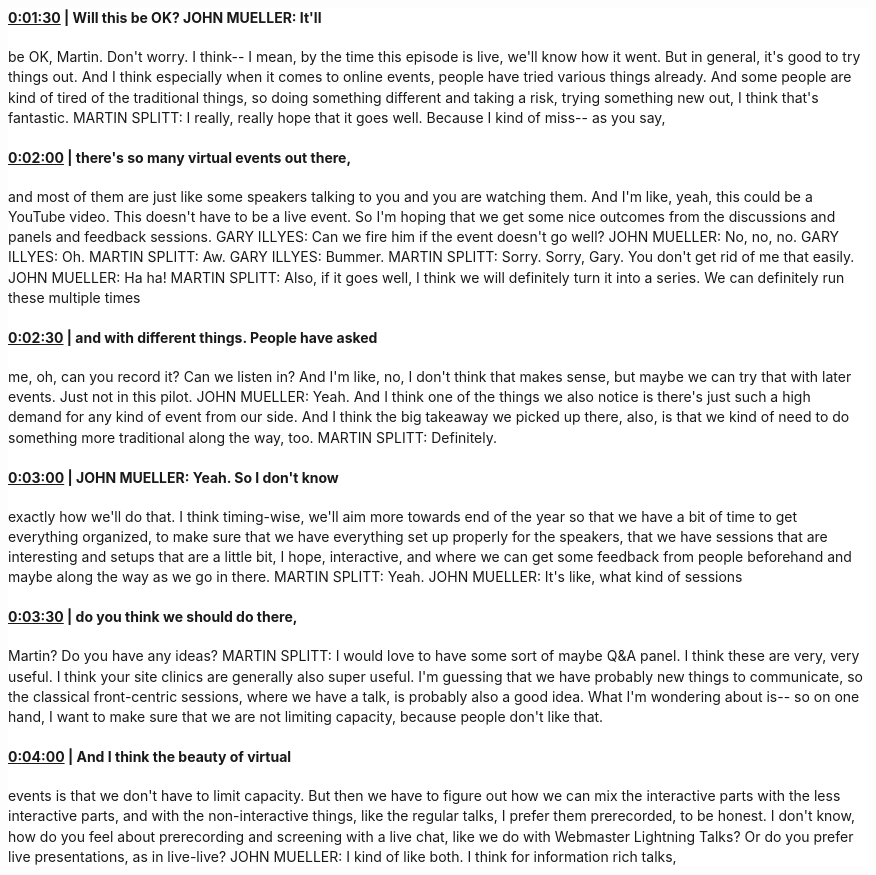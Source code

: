 #### [0:01:30](https://www.youtube.com/watch?v=65rE4mvzCX0&t=90) |  Will this be OK? JOHN MUELLER: It'll

be OK, Martin. Don't worry. I think-- I mean, by the time this episode is live, we'll know how it went. But in general, it's good to try things out. And I think especially when it comes to online events, people have tried various things already. And some people are kind of tired of the traditional things, so doing something different and taking a risk, trying something new out, I think that's fantastic. MARTIN SPLITT: I really, really hope that it goes well. Because I kind of miss-- as you say,  

#### [0:02:00](https://www.youtube.com/watch?v=65rE4mvzCX0&t=120) |  there's so many virtual events out there,

and most of them are just like some speakers talking to you and you are watching them. And I'm like, yeah, this could be a YouTube video. This doesn't have to be a live event. So I'm hoping that we get some nice outcomes from the discussions and panels and feedback sessions. GARY ILLYES: Can we fire him if the event doesn't go well? JOHN MUELLER: No, no, no. GARY ILLYES: Oh. MARTIN SPLITT: Aw. GARY ILLYES: Bummer. MARTIN SPLITT: Sorry. Sorry, Gary. You don't get rid of me that easily. JOHN MUELLER: Ha ha! MARTIN SPLITT: Also, if it goes well, I think we will definitely turn it into a series. We can definitely run these multiple times  

#### [0:02:30](https://www.youtube.com/watch?v=65rE4mvzCX0&t=150) |  and with different things. People have asked

me, oh, can you record it? Can we listen in? And I'm like, no, I don't think that makes sense, but maybe we can try that with later events. Just not in this pilot. JOHN MUELLER: Yeah. And I think one of the things we also notice is there's just such a high demand for any kind of event from our side. And I think the big takeaway we picked up there, also, is that we kind of need to do something more traditional along the way, too. MARTIN SPLITT: Definitely.  

#### [0:03:00](https://www.youtube.com/watch?v=65rE4mvzCX0&t=180) |  JOHN MUELLER: Yeah. So I don't know

exactly how we'll do that. I think timing-wise, we'll aim more towards end of the year so that we have a bit of time to get everything organized, to make sure that we have everything set up properly for the speakers, that we have sessions that are interesting and setups that are a little bit, I hope, interactive, and where we can get some feedback from people beforehand and maybe along the way as we go in there. MARTIN SPLITT: Yeah. JOHN MUELLER: It's like, what kind of sessions  

#### [0:03:30](https://www.youtube.com/watch?v=65rE4mvzCX0&t=210) |  do you think we should do there,

Martin? Do you have any ideas? MARTIN SPLITT: I would love to have some sort of maybe Q&A panel. I think these are very, very useful. I think your site clinics are generally also super useful. I'm guessing that we have probably new things to communicate, so the classical front-centric sessions, where we have a talk, is probably also a good idea. What I'm wondering about is-- so on one hand, I want to make sure that we are not limiting capacity, because people don't like that.  

#### [0:04:00](https://www.youtube.com/watch?v=65rE4mvzCX0&t=240) |  And I think the beauty of virtual

events is that we don't have to limit capacity. But then we have to figure out how we can mix the interactive parts with the less interactive parts, and with the non-interactive things, like the regular talks, I prefer them prerecorded, to be honest. I don't know, how do you feel about prerecording and screening with a live chat, like we do with Webmaster Lightning Talks? Or do you prefer live presentations, as in live-live? JOHN MUELLER: I kind of like both. I think for information rich talks,  
